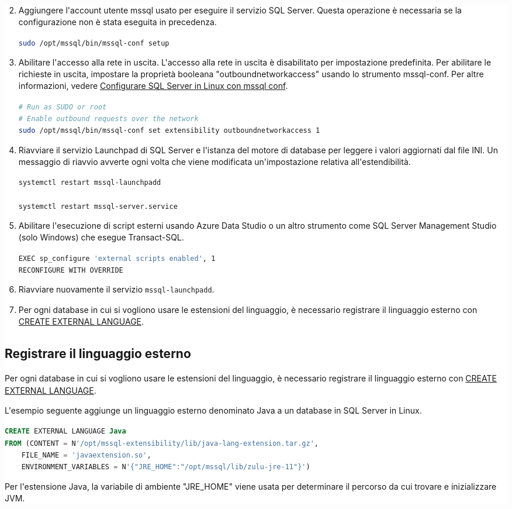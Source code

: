 2. Aggiungere l'account utente mssql usato per eseguire il servizio SQL Server. Questa operazione è necessaria se la configurazione non è stata eseguita in precedenza.

   ```bash
   sudo /opt/mssql/bin/mssql-conf setup
   ```

3. Abilitare l'accesso alla rete in uscita. L'accesso alla rete in uscita è disabilitato per impostazione predefinita. Per abilitare le richieste in uscita, impostare la proprietà booleana "outboundnetworkaccess" usando lo strumento mssql-conf. Per altre informazioni, vedere [Configurare SQL Server in Linux con mssql conf](sql-server-linux-configure-mssql-conf.md#mlservices-outbound-access).

   ```bash
   # Run as SUDO or root
   # Enable outbound requests over the network
   sudo /opt/mssql/bin/mssql-conf set extensibility outboundnetworkaccess 1
   ```

4. Riavviare il servizio Launchpad di SQL Server e l'istanza del motore di database per leggere i valori aggiornati dal file INI. Un messaggio di riavvio avverte ogni volta che viene modificata un'impostazione relativa all'estendibilità.  

   ```bash
   systemctl restart mssql-launchpadd

   systemctl restart mssql-server.service
   ```

5. Abilitare l'esecuzione di script esterni usando Azure Data Studio o un altro strumento come SQL Server Management Studio (solo Windows) che esegue Transact-SQL.

   ```bash
   EXEC sp_configure 'external scripts enabled', 1
   RECONFIGURE WITH OVERRIDE
   ```

6. Riavviare nuovamente il servizio `mssql-launchpadd`.

7. Per ogni database in cui si vogliono usare le estensioni del linguaggio, è necessario registrare il linguaggio esterno con [CREATE EXTERNAL LANGUAGE](../t-sql/statements/create-external-language-transact-sql.md).

## <a name="register-external-language"></a>Registrare il linguaggio esterno

Per ogni database in cui si vogliono usare le estensioni del linguaggio, è necessario registrare il linguaggio esterno con [CREATE EXTERNAL LANGUAGE](../t-sql/statements/create-external-language-transact-sql.md).

L'esempio seguente aggiunge un linguaggio esterno denominato Java a un database in SQL Server in Linux.

```SQL
CREATE EXTERNAL LANGUAGE Java
FROM (CONTENT = N'/opt/mssql-extensibility/lib/java-lang-extension.tar.gz', 
    FILE_NAME = 'javaextension.so', 
    ENVIRONMENT_VARIABLES = N'{"JRE_HOME":"/opt/mssql/lib/zulu-jre-11"}')
```
Per l'estensione Java, la variabile di ambiente "JRE_HOME" viene usata per determinare il percorso da cui trovare e inizializzare JVM.
